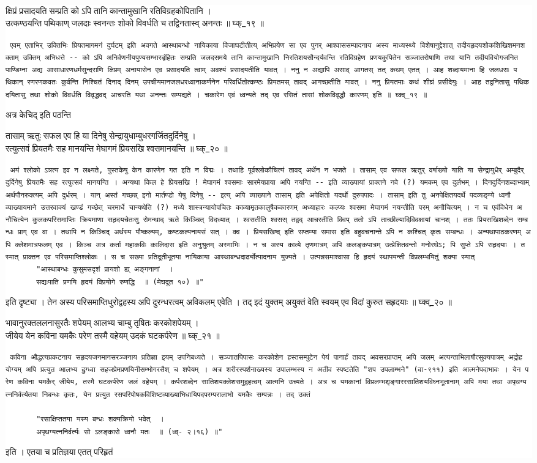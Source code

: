   
क्षिप्रं प्रसादयति सम्प्रति को ऽपि तानि कान्तामुखानि रतिविग्रहकोपितानि  ।  
उत्कण्ठयन्ति पथिकाण् जलदाः स्वनन्तः शोको विवर्धति च तद्विनतास्व् अनन्तः  ॥ घ्क्_१९ ॥  
  
     एवम् एताभिर् उक्तिभिः प्रियतमागमनं दुर्घटम् इति अवगते आस्थाबन्धो नायिकाया विजाघटीतीत्य् अभिप्रयेण सा एव पुनर् आश्वाससम्पादनाय अस्य माध्यस्थ्ये विशेषानुद्देशात् तदीयहृदयशोकशिखिशमनशक्ताम् उक्तिम् अभिधत्ते -- को ऽपि अनिर्वणनीयपुण्यसम्भारबृंहितः सम्प्रति जलदसमये तानि कान्तामुखानि निरतिशयसौन्दर्यवन्ति रतिविग्रहेण प्रणयकुपितेन सञ्जातरोषाणि तथा यानि तदीयवियोगजनितपाण्डिम्ना अद्य आसाधारणधर्मसुन्दराणि क्षिप्रम् अनायासेन एव प्रसादयति त्वाम् अवश्यं प्रसादयतीति यावत् । ननु न अद्यापि असाव् आगतस् तत् कथम् एतत् । आह शब्दायमाना हि जलधराः पथिकान् रणरणकवतः कुर्वन्ति निश्चितं दिनाद् दिनम् उपचीयमानजलधरध्वानाकर्णनेन परिवर्धितोत्कण्ठः प्रियतमस् तावद् आगच्छतीति यावत् । ननु प्रियतमाः कथं शीघ्रं प्रसीदेयुः । आह तद्वनितासु पथिकदयितासु तथा शोको विवर्धति विवृद्धवद् आचरति यथा अनन्तः सम्पद्यते । चकारेण एवं ध्वन्यते तद् एव रसितं तासां शोकविवृद्धौ कारणम् इति ॥ घ्क्व्_१९ ॥  
  
अत्र केचिद् इति पठन्ति  
  
  
तासाम् ऋतुः सफल एव हि या दिनेषु सेन्द्रायुधाम्बुधरगर्जितदुर्दिनेषु  ।  
रत्युत्सवं प्रियतमैः सह मानयन्ति मेघागमं प्रियसखि श्वसमानयन्ति  ॥ घ्क्_२० ॥  
  
     अयं श्लोको ऽत्रत्य इव न लक्ष्यते, पुस्तकेषु केन कारणेन गत इति न विद्मः । तथाहि पूर्वश्लोकौचित्यं तावद् अर्थेन न भजते । तासाम् एव सफल ऋतुर् वर्षाख्यो याति या सेन्द्रायुधैर् अम्बुदैर् दुर्दिनेषु प्रियतमैः सह रत्युत्सवं मानयन्ति । अन्यथा किल हे प्रियसखि ! मेघागमं श्वसमाः सारमेयप्राया अपि नयन्ति -- इति व्याख्यायां प्राक्तने नवे (?) यमकम् एव दुर्लभम् । दिनदुर्दिनशब्दाभ्याम् अर्थपौनरुक्त्यम् अपि दुर्धरम् । यान् अस्तं गच्छन्न् इनो मार्तण्डो येषु दिनेषु -- इत्य् अपि व्याख्याने तासाम् इति अपेक्षितो यदर्थो दुरुपपादः । तासाम् इति तु अनपेक्षितयदर्थे पदव्यङ्ग्ये ध्वनौ व्याख्यायमाने उत्तरवाक्यं खण्डं गच्छेत् चरमार्धे चान्यथेति (?) मध्ये शास्त्रन्यायोपचितः काव्यामृतकालुषैककारणम् अध्याहारः कल्प्यः श्वसमा मेघागमं नयन्तीति परम् अनौचित्यम् । न च एवंविधेन अनौचित्येन कुलकपरिसमाप्तिः क्रियमाणा सहृदयचेतःसु रोमन्थाद् ऋते किञ्चित् विदध्यात् । श्वसतीति श्वसस् तद्वद् आचरतीति क्विप् ततो ऽपि ताच्छील्यादिविवक्षायां चानश् । ततः प्रियसखिशब्देन सम्बन्धः प्राग् एव वा । तथापि न किञ्चिद् अर्थस्य पौष्कल्यम्, कष्टकल्पनायसं सत् । क्व । प्रियसखिष्व् इति सप्तम्या समास इति बहुवचनान्ते ऽपि न कश्चित् कृतः सम्बन्धः । अन्यथापाठकरणम् अपि क्लेशमात्रफलम् एव । किञ्च अत्र कर्ता महाकविः कालिदास इति अनुश्रुतम् अस्माभिः । न च अस्य काव्ये तृणमात्रम् अपि कलङ्कपात्रम् उत्प्रेक्षितवन्तो मनोरथेऽ; पि सुप्ते ऽपि सहृदयाः । तस्मात् प्राक्तन एव परिसमाप्तिश्लोकः । स च सख्या प्रतिदूतीभूतया नायिकाया आस्थाबन्धदार्ढ्योत्पादनाय युज्यते । उत्पन्नसमाश्वासा हि हृदयं स्थापयन्ती विप्रलम्भयितुं शक्या स्यात्  
           "आस्थाबन्धः कुसुमसदृशं प्रायशो ह्य् अङ्गनानां  ।  
           सद्यःपाति प्रणयि हृदयं विप्रयोगे रुणद्धि  ॥ (मेघदूत १०) ॥"  
इति दृष्ट्या । तेन अस्य परिसमाप्तिधुरोद्वहस्य अपि दुरन्धरत्वम् अविकलम् एवेति । तद् इदं युक्तम् अयुक्तं वेति स्वयम् एव विदां कुरुत सहृदयाः ॥ घ्क्व्_२० ॥  
  
  
भावानुरक्तललनासुरतैः शपेयम् आलभ्य चाम्बु तृषितः करकोशपेयम्  ।  
जीयेय येन कविना यमकैः परेण तस्मै वहेयम् उदकं घटकर्परेण  ॥ घ्क्_२१ ॥  
  
     कविना औद्धत्यप्रकटनाय सहृदयजनमानसरञ्जनाय प्रतिज्ञा इयम् उपनिबध्यते । सञ्जातपिपासः करकोशेन हस्तसम्पुटेन पेयं पानार्हं तावद् अवसरप्राप्तम् अपि जलम् अत्यन्ताभिलाषौत्सुक्यपात्रम् अद्रोहयोग्यम् अपि प्रत्युत आलभ्य द्रुग्ध्वा सहजप्रेमप्रणयिनीसम्भोगरसैश् च शपेयम् । अत्र शरीरस्पर्शनाख्यस्य उपालम्भस्य न अतीव स्पष्टतेति "शप उपलाम्भने" (वा-९११) इति आत्मनेपदाभावः । येन परेण कविना यमकैर् जीयेय, तस्मै घटकर्परेण जलं वहेयम् । कर्परशब्देन सातिशयक्लेशसमुद्वहत्वम् आत्मनि उच्यते । अत्र च यमकानां विप्रलम्भशृङ्गाररसातिशयविघ्नभूतानाम् अपि मया तथा अपृथग्यत्ननिर्वर्त्यतया निबन्धः कृतः, येन प्रत्युत रसपरिपोषकविशिष्टव्याख्याभिधायिपदपरम्परालाभो यमकैः सम्पन्नः । तद् उक्तं  
  
           "रसाक्षिप्ततया यस्य बन्धः शक्यक्रियो भवेत्  ।  
           अपृथग्यत्ननिर्वर्त्यः सो ऽलङ्कारो ध्वनौ मतः  ॥ (ध्व्- २।१६) ॥"  
  
इति । एतया च प्रतिज्ञया एतत् परिहृतं  
  
